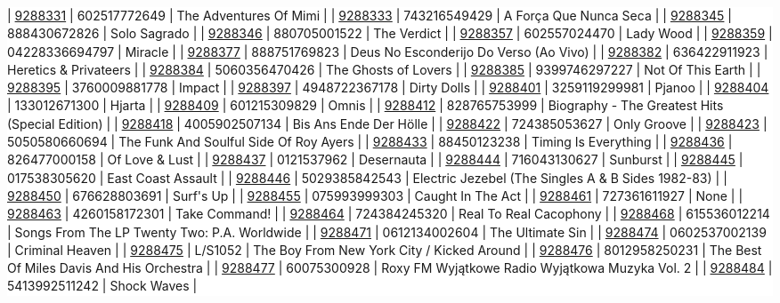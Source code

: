 | [9288331](https://www.discogs.com/release/9288331) | 602517772649 | The Adventures Of Mimi |
| [9288333](https://www.discogs.com/release/9288333) | 743216549429 | A Força Que Nunca Seca |
| [9288345](https://www.discogs.com/release/9288345) | 888430672826 | Solo Sagrado |
| [9288346](https://www.discogs.com/release/9288346) | 880705001522 | The Verdict |
| [9288357](https://www.discogs.com/release/9288357) | 602557024470 | Lady Wood |
| [9288359](https://www.discogs.com/release/9288359) | 04228336694797 | Miracle |
| [9288377](https://www.discogs.com/release/9288377) | 888751769823 | Deus No Esconderijo Do Verso (Ao Vivo) |
| [9288382](https://www.discogs.com/release/9288382) | 636422911923 | Heretics & Privateers |
| [9288384](https://www.discogs.com/release/9288384) | 5060356470426 | The Ghosts of Lovers |
| [9288385](https://www.discogs.com/release/9288385) | 9399746297227 | Not Of This Earth |
| [9288395](https://www.discogs.com/release/9288395) | 3760009881778 | Impact |
| [9288397](https://www.discogs.com/release/9288397) | 4948722367178 | Dirty Dolls |
| [9288401](https://www.discogs.com/release/9288401) | 3259119299981 | Pjanoo |
| [9288404](https://www.discogs.com/release/9288404) | 133012671300 | Hjarta |
| [9288409](https://www.discogs.com/release/9288409) | 601215309829 | Omnis |
| [9288412](https://www.discogs.com/release/9288412) | 828765753999 | Biography - The Greatest Hits (Special Edition) |
| [9288418](https://www.discogs.com/release/9288418) | 4005902507134 | Bis Ans Ende Der Hölle |
| [9288422](https://www.discogs.com/release/9288422) | 724385053627 | Only Groove |
| [9288423](https://www.discogs.com/release/9288423) | 5050580660694 | The Funk And Soulful Side Of Roy Ayers |
| [9288433](https://www.discogs.com/release/9288433) | 88450123238 | Timing Is Everything |
| [9288436](https://www.discogs.com/release/9288436) | 826477000158 | Of Love & Lust |
| [9288437](https://www.discogs.com/release/9288437) | 0121537962 | Desernauta |
| [9288444](https://www.discogs.com/release/9288444) | 716043130627 | Sunburst |
| [9288445](https://www.discogs.com/release/9288445) | 017538305620 | East Coast Assault |
| [9288446](https://www.discogs.com/release/9288446) | 5029385842543 | Electric Jezebel (The Singles A & B Sides 1982-83) |
| [9288450](https://www.discogs.com/release/9288450) | 676628803691 | Surf's Up |
| [9288455](https://www.discogs.com/release/9288455) | 075993999303 | Caught In The Act |
| [9288461](https://www.discogs.com/release/9288461) | 727361611927 | None |
| [9288463](https://www.discogs.com/release/9288463) | 4260158172301 | Take Command! |
| [9288464](https://www.discogs.com/release/9288464) | 724384245320 | Real To Real Cacophony |
| [9288468](https://www.discogs.com/release/9288468) | 615536012214 | Songs From The LP Twenty Two: P.A. Worldwide |
| [9288471](https://www.discogs.com/release/9288471) | 0612134002604 | The Ultimate Sin |
| [9288474](https://www.discogs.com/release/9288474) | 0602537002139 | Criminal Heaven |
| [9288475](https://www.discogs.com/release/9288475) | L/S1052 | The Boy From New York City / Kicked Around |
| [9288476](https://www.discogs.com/release/9288476) | 8012958250231 | The Best Of Miles Davis And His Orchestra |
| [9288477](https://www.discogs.com/release/9288477) | 60075300928 | Roxy FM Wyjątkowe Radio Wyjątkowa Muzyka Vol. 2 |
| [9288484](https://www.discogs.com/release/9288484) | 5413992511242 | Shock Waves |